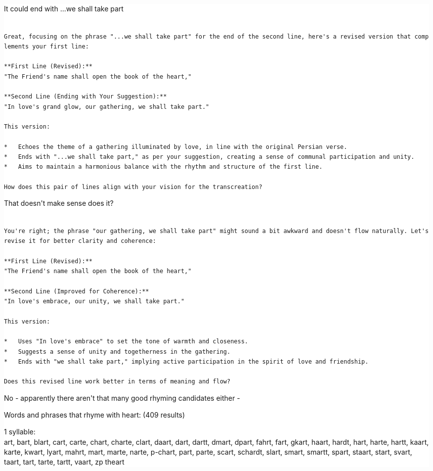 It could end with ...we shall take part

~~~~~~~~~~~~~~~~~~~~~~~~~~~~~~~~~~~~~~~~~~~~~~~~~~~~~~~~~~~~~~~~~~~~~~~~~~~~~~~~~~~~

Great, focusing on the phrase "...we shall take part" for the end of the second line, here's a revised version that complements your first line:

**First Line (Revised):**  
"The Friend's name shall open the book of the heart,"

**Second Line (Ending with Your Suggestion):**  
"In love's grand glow, our gathering, we shall take part."

This version:

*   Echoes the theme of a gathering illuminated by love, in line with the original Persian verse.
*   Ends with "...we shall take part," as per your suggestion, creating a sense of communal participation and unity.
*   Aims to maintain a harmonious balance with the rhythm and structure of the first line.

How does this pair of lines align with your vision for the transcreation?

~~~~~~~~~~~~~~~~~~~~~~~~~~~~~~~~~~~~~~~~~~~~~~~~~~~~~~~~~~~~~~~~~~~~~~~~~~~~~~~~~~~~

That doesn't make sense does it?

~~~~~~~~~~~~~~~~~~~~~~~~~~~~~~~~~~~~~~~~~~~~~~~~~~~~~~~~~~~~~~~~~~~~~~~~~~~~~~~~~~~~

You're right; the phrase "our gathering, we shall take part" might sound a bit awkward and doesn't flow naturally. Let's revise it for better clarity and coherence:

**First Line (Revised):**  
"The Friend's name shall open the book of the heart,"

**Second Line (Improved for Coherence):**  
"In love's embrace, our unity, we shall take part."

This version:

*   Uses "In love's embrace" to set the tone of warmth and closeness.
*   Suggests a sense of unity and togetherness in the gathering.
*   Ends with "we shall take part," implying active participation in the spirit of love and friendship.

Does this revised line work better in terms of meaning and flow?

~~~~~~~~~~~~~~~~~~~~~~~~~~~~~~~~~~~~~~~~~~~~~~~~~~~~~~~~~~~~~~~~~~~~~~~~~~~~~~~~~~~~

No - apparently there aren't that many good rhyming candidates either -  
  
Words and phrases that rhyme with heart: (409 results)  
  
1 syllable:  
art, bart, blart, cart, carte, chart, charte, clart, daart, dart, dartt, dmart, dpart, fahrt, fart, gkart, haart, hardt, hart, harte, hartt, kaart, karte, kwart, lyart, mahrt, mart, marte, narte, p-chart, part, parte, scart, schardt, slart, smart, smartt, spart, staart, start, svart, taart, tart, tarte, tartt, vaart, zp theart  
  
